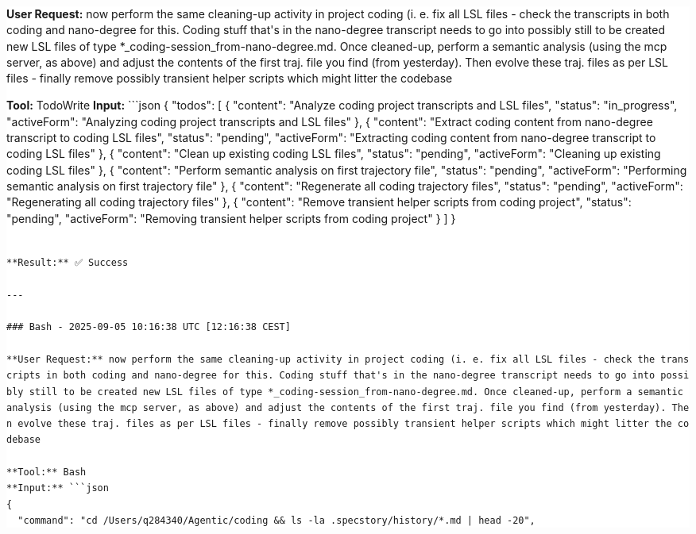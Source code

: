 **User Request:** now perform the same cleaning-up activity in project coding (i. e. fix all LSL files - check the transcripts in both coding and nano-degree for this. Coding stuff that's in the nano-degree transcript needs to go into possibly still to be created new LSL files of type *_coding-session_from-nano-degree.md. Once cleaned-up, perform a semantic analysis (using the mcp server, as above) and adjust the contents of the first traj. file you find (from yesterday). Then evolve these traj. files as per LSL files - finally remove possibly transient helper scripts which might litter the codebase

**Tool:** TodoWrite
**Input:** ```json
{
  "todos": [
    {
      "content": "Analyze coding project transcripts and LSL files",
      "status": "in_progress",
      "activeForm": "Analyzing coding project transcripts and LSL files"
    },
    {
      "content": "Extract coding content from nano-degree transcript to coding LSL files",
      "status": "pending",
      "activeForm": "Extracting coding content from nano-degree transcript to coding LSL files"
    },
    {
      "content": "Clean up existing coding LSL files",
      "status": "pending",
      "activeForm": "Cleaning up existing coding LSL files"
    },
    {
      "content": "Perform semantic analysis on first trajectory file",
      "status": "pending",
      "activeForm": "Performing semantic analysis on first trajectory file"
    },
    {
      "content": "Regenerate all coding trajectory files",
      "status": "pending",
      "activeForm": "Regenerating all coding trajectory files"
    },
    {
      "content": "Remove transient helper scripts from coding project",
      "status": "pending",
      "activeForm": "Removing transient helper scripts from coding project"
    }
  ]
}
```

**Result:** ✅ Success

---

### Bash - 2025-09-05 10:16:38 UTC [12:16:38 CEST]

**User Request:** now perform the same cleaning-up activity in project coding (i. e. fix all LSL files - check the transcripts in both coding and nano-degree for this. Coding stuff that's in the nano-degree transcript needs to go into possibly still to be created new LSL files of type *_coding-session_from-nano-degree.md. Once cleaned-up, perform a semantic analysis (using the mcp server, as above) and adjust the contents of the first traj. file you find (from yesterday). Then evolve these traj. files as per LSL files - finally remove possibly transient helper scripts which might litter the codebase

**Tool:** Bash
**Input:** ```json
{
  "command": "cd /Users/q284340/Agentic/coding && ls -la .specstory/history/*.md | head -20",
```